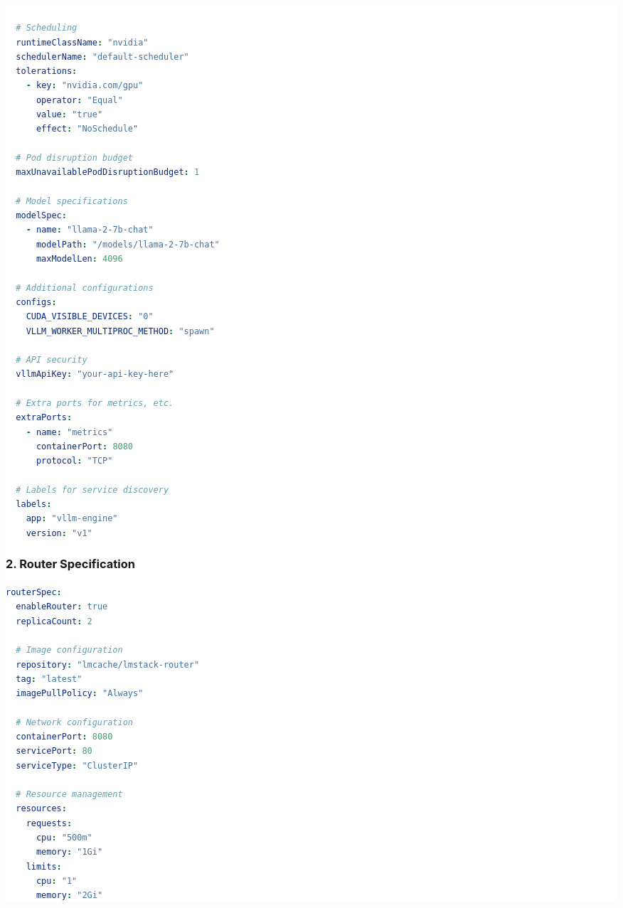 ```yaml
  
  # Scheduling
  runtimeClassName: "nvidia"
  schedulerName: "default-scheduler"
  tolerations:
    - key: "nvidia.com/gpu"
      operator: "Equal"
      value: "true"
      effect: "NoSchedule"
  
  # Pod disruption budget
  maxUnavailablePodDisruptionBudget: 1
  
  # Model specifications
  modelSpec:
    - name: "llama-2-7b-chat"
      modelPath: "/models/llama-2-7b-chat"
      maxModelLen: 4096
      
  # Additional configurations
  configs:
    CUDA_VISIBLE_DEVICES: "0"
    VLLM_WORKER_MULTIPROC_METHOD: "spawn"
    
  # API security
  vllmApiKey: "your-api-key-here"
  
  # Extra ports for metrics, etc.
  extraPorts:
    - name: "metrics"
      containerPort: 8080
      protocol: "TCP"
  
  # Labels for service discovery
  labels:
    app: "vllm-engine"
    version: "v1"
```
### 2. Router Specification

```yaml
routerSpec:
  enableRouter: true
  replicaCount: 2
  
  # Image configuration
  repository: "lmcache/lmstack-router"
  tag: "latest"
  imagePullPolicy: "Always"
  
  # Network configuration
  containerPort: 8080
  servicePort: 80
  serviceType: "ClusterIP"
  
  # Resource management
  resources:
    requests:
      cpu: "500m"
      memory: "1Gi"
    limits:
      cpu: "1"
      memory: "2Gi"
```